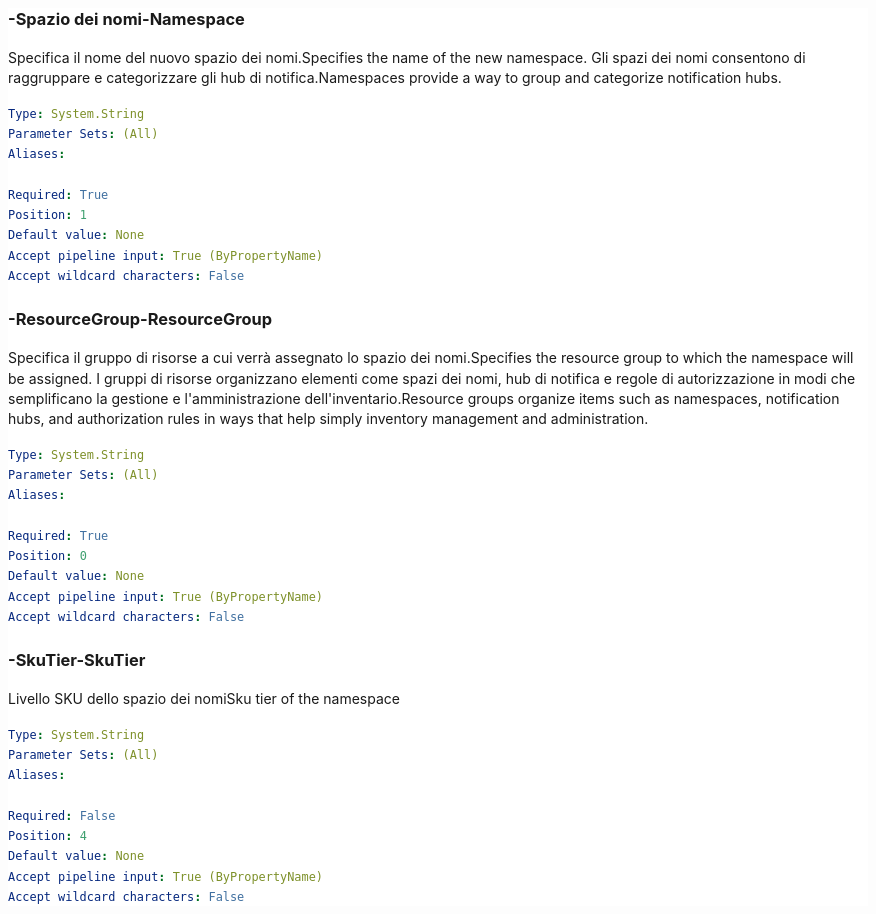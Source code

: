 ### <span data-ttu-id="264b2-129">-Spazio dei nomi</span><span class="sxs-lookup"><span data-stu-id="264b2-129">-Namespace</span></span>
<span data-ttu-id="264b2-130">Specifica il nome del nuovo spazio dei nomi.</span><span class="sxs-lookup"><span data-stu-id="264b2-130">Specifies the name of the new namespace.</span></span>
<span data-ttu-id="264b2-131">Gli spazi dei nomi consentono di raggruppare e categorizzare gli hub di notifica.</span><span class="sxs-lookup"><span data-stu-id="264b2-131">Namespaces provide a way to group and categorize notification hubs.</span></span>

```yaml
Type: System.String
Parameter Sets: (All)
Aliases:

Required: True
Position: 1
Default value: None
Accept pipeline input: True (ByPropertyName)
Accept wildcard characters: False
```

### <span data-ttu-id="264b2-132">-ResourceGroup</span><span class="sxs-lookup"><span data-stu-id="264b2-132">-ResourceGroup</span></span>
<span data-ttu-id="264b2-133">Specifica il gruppo di risorse a cui verrà assegnato lo spazio dei nomi.</span><span class="sxs-lookup"><span data-stu-id="264b2-133">Specifies the resource group to which the namespace will be assigned.</span></span>
<span data-ttu-id="264b2-134">I gruppi di risorse organizzano elementi come spazi dei nomi, hub di notifica e regole di autorizzazione in modi che semplificano la gestione e l'amministrazione dell'inventario.</span><span class="sxs-lookup"><span data-stu-id="264b2-134">Resource groups organize items such as namespaces, notification hubs, and authorization rules in ways that help simply inventory management and administration.</span></span>

```yaml
Type: System.String
Parameter Sets: (All)
Aliases:

Required: True
Position: 0
Default value: None
Accept pipeline input: True (ByPropertyName)
Accept wildcard characters: False
```

### <span data-ttu-id="264b2-135">-SkuTier</span><span class="sxs-lookup"><span data-stu-id="264b2-135">-SkuTier</span></span>
<span data-ttu-id="264b2-136">Livello SKU dello spazio dei nomi</span><span class="sxs-lookup"><span data-stu-id="264b2-136">Sku tier of the namespace</span></span>

```yaml
Type: System.String
Parameter Sets: (All)
Aliases:

Required: False
Position: 4
Default value: None
Accept pipeline input: True (ByPropertyName)
Accept wildcard characters: False
```
